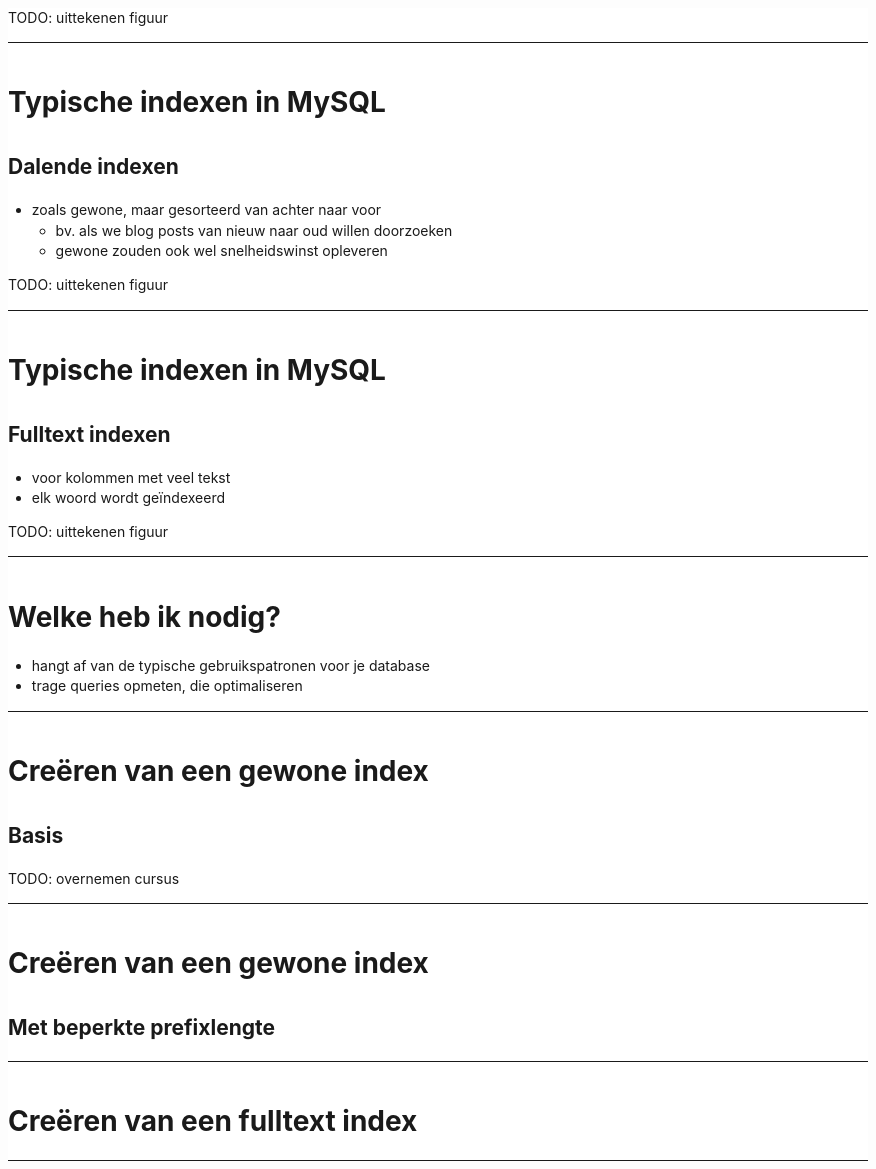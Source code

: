 TODO: uittekenen figuur

---

# Typische indexen in MySQL
## Dalende indexen
* zoals gewone, maar gesorteerd van achter naar voor
  * bv. als we blog posts van nieuw naar oud willen doorzoeken
  * gewone zouden ook wel snelheidswinst opleveren

TODO: uittekenen figuur

---

# Typische indexen in MySQL
## Fulltext indexen
* voor kolommen met veel tekst
* elk woord wordt geïndexeerd

TODO: uittekenen figuur

---

# Welke heb ik nodig?
* hangt af van de typische gebruikspatronen voor je database
* trage queries opmeten, die optimaliseren

---

# Creëren van een gewone index
## Basis
TODO: overnemen cursus

---

# Creëren van een gewone index
## Met beperkte prefixlengte

---

# Creëren van een fulltext index

---
